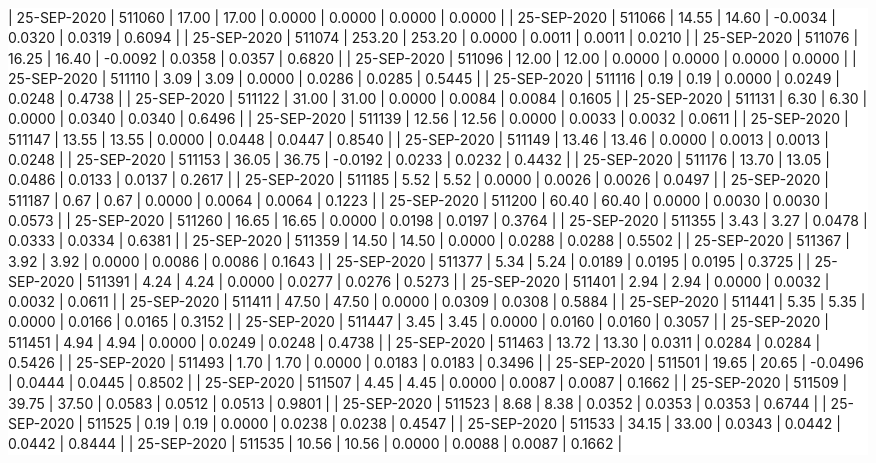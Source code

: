 | 25-SEP-2020 | 511060 | 17.00 | 17.00 | 0.0000 | 0.0000 | 0.0000 | 0.0000 |
| 25-SEP-2020 | 511066 | 14.55 | 14.60 | -0.0034 | 0.0320 | 0.0319 | 0.6094 |
| 25-SEP-2020 | 511074 | 253.20 | 253.20 | 0.0000 | 0.0011 | 0.0011 | 0.0210 |
| 25-SEP-2020 | 511076 | 16.25 | 16.40 | -0.0092 | 0.0358 | 0.0357 | 0.6820 |
| 25-SEP-2020 | 511096 | 12.00 | 12.00 | 0.0000 | 0.0000 | 0.0000 | 0.0000 |
| 25-SEP-2020 | 511110 | 3.09 | 3.09 | 0.0000 | 0.0286 | 0.0285 | 0.5445 |
| 25-SEP-2020 | 511116 | 0.19 | 0.19 | 0.0000 | 0.0249 | 0.0248 | 0.4738 |
| 25-SEP-2020 | 511122 | 31.00 | 31.00 | 0.0000 | 0.0084 | 0.0084 | 0.1605 |
| 25-SEP-2020 | 511131 | 6.30 | 6.30 | 0.0000 | 0.0340 | 0.0340 | 0.6496 |
| 25-SEP-2020 | 511139 | 12.56 | 12.56 | 0.0000 | 0.0033 | 0.0032 | 0.0611 |
| 25-SEP-2020 | 511147 | 13.55 | 13.55 | 0.0000 | 0.0448 | 0.0447 | 0.8540 |
| 25-SEP-2020 | 511149 | 13.46 | 13.46 | 0.0000 | 0.0013 | 0.0013 | 0.0248 |
| 25-SEP-2020 | 511153 | 36.05 | 36.75 | -0.0192 | 0.0233 | 0.0232 | 0.4432 |
| 25-SEP-2020 | 511176 | 13.70 | 13.05 | 0.0486 | 0.0133 | 0.0137 | 0.2617 |
| 25-SEP-2020 | 511185 | 5.52 | 5.52 | 0.0000 | 0.0026 | 0.0026 | 0.0497 |
| 25-SEP-2020 | 511187 | 0.67 | 0.67 | 0.0000 | 0.0064 | 0.0064 | 0.1223 |
| 25-SEP-2020 | 511200 | 60.40 | 60.40 | 0.0000 | 0.0030 | 0.0030 | 0.0573 |
| 25-SEP-2020 | 511260 | 16.65 | 16.65 | 0.0000 | 0.0198 | 0.0197 | 0.3764 |
| 25-SEP-2020 | 511355 | 3.43 | 3.27 | 0.0478 | 0.0333 | 0.0334 | 0.6381 |
| 25-SEP-2020 | 511359 | 14.50 | 14.50 | 0.0000 | 0.0288 | 0.0288 | 0.5502 |
| 25-SEP-2020 | 511367 | 3.92 | 3.92 | 0.0000 | 0.0086 | 0.0086 | 0.1643 |
| 25-SEP-2020 | 511377 | 5.34 | 5.24 | 0.0189 | 0.0195 | 0.0195 | 0.3725 |
| 25-SEP-2020 | 511391 | 4.24 | 4.24 | 0.0000 | 0.0277 | 0.0276 | 0.5273 |
| 25-SEP-2020 | 511401 | 2.94 | 2.94 | 0.0000 | 0.0032 | 0.0032 | 0.0611 |
| 25-SEP-2020 | 511411 | 47.50 | 47.50 | 0.0000 | 0.0309 | 0.0308 | 0.5884 |
| 25-SEP-2020 | 511441 | 5.35 | 5.35 | 0.0000 | 0.0166 | 0.0165 | 0.3152 |
| 25-SEP-2020 | 511447 | 3.45 | 3.45 | 0.0000 | 0.0160 | 0.0160 | 0.3057 |
| 25-SEP-2020 | 511451 | 4.94 | 4.94 | 0.0000 | 0.0249 | 0.0248 | 0.4738 |
| 25-SEP-2020 | 511463 | 13.72 | 13.30 | 0.0311 | 0.0284 | 0.0284 | 0.5426 |
| 25-SEP-2020 | 511493 | 1.70 | 1.70 | 0.0000 | 0.0183 | 0.0183 | 0.3496 |
| 25-SEP-2020 | 511501 | 19.65 | 20.65 | -0.0496 | 0.0444 | 0.0445 | 0.8502 |
| 25-SEP-2020 | 511507 | 4.45 | 4.45 | 0.0000 | 0.0087 | 0.0087 | 0.1662 |
| 25-SEP-2020 | 511509 | 39.75 | 37.50 | 0.0583 | 0.0512 | 0.0513 | 0.9801 |
| 25-SEP-2020 | 511523 | 8.68 | 8.38 | 0.0352 | 0.0353 | 0.0353 | 0.6744 |
| 25-SEP-2020 | 511525 | 0.19 | 0.19 | 0.0000 | 0.0238 | 0.0238 | 0.4547 |
| 25-SEP-2020 | 511533 | 34.15 | 33.00 | 0.0343 | 0.0442 | 0.0442 | 0.8444 |
| 25-SEP-2020 | 511535 | 10.56 | 10.56 | 0.0000 | 0.0088 | 0.0087 | 0.1662 |